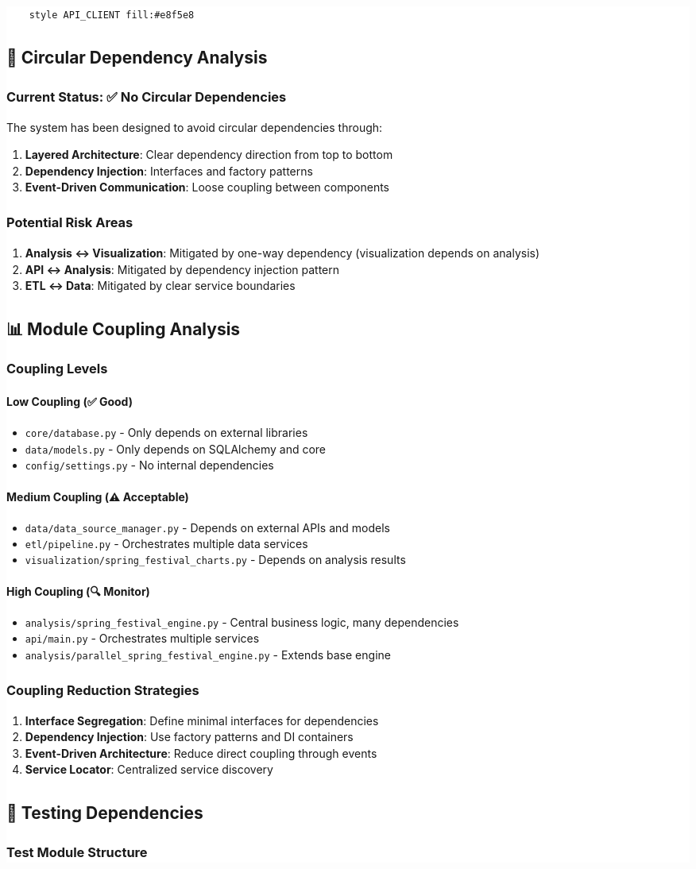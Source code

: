 ```mermaid
    style API_CLIENT fill:#e8f5e8
```

## 🔄 Circular Dependency Analysis

### Current Status: ✅ No Circular Dependencies

The system has been designed to avoid circular dependencies through:

1. **Layered Architecture**: Clear dependency direction from top to bottom
2. **Dependency Injection**: Interfaces and factory patterns
3. **Event-Driven Communication**: Loose coupling between components

### Potential Risk Areas

1. **Analysis ↔ Visualization**: Mitigated by one-way dependency (visualization depends on analysis)
2. **API ↔ Analysis**: Mitigated by dependency injection pattern
3. **ETL ↔ Data**: Mitigated by clear service boundaries

## 📊 Module Coupling Analysis

### Coupling Levels

#### Low Coupling (✅ Good)
- `core/database.py` - Only depends on external libraries
- `data/models.py` - Only depends on SQLAlchemy and core
- `config/settings.py` - No internal dependencies

#### Medium Coupling (⚠️ Acceptable)
- `data/data_source_manager.py` - Depends on external APIs and models
- `etl/pipeline.py` - Orchestrates multiple data services
- `visualization/spring_festival_charts.py` - Depends on analysis results

#### High Coupling (🔍 Monitor)
- `analysis/spring_festival_engine.py` - Central business logic, many dependencies
- `api/main.py` - Orchestrates multiple services
- `analysis/parallel_spring_festival_engine.py` - Extends base engine

### Coupling Reduction Strategies

1. **Interface Segregation**: Define minimal interfaces for dependencies
2. **Dependency Injection**: Use factory patterns and DI containers
3. **Event-Driven Architecture**: Reduce direct coupling through events
4. **Service Locator**: Centralized service discovery

## 🧪 Testing Dependencies

### Test Module Structure
